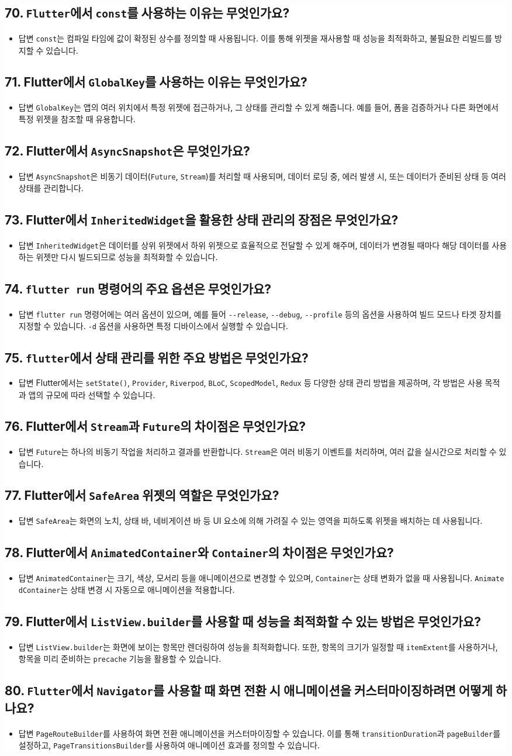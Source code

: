 ## 70. `Flutter`에서 `const`를 사용하는 이유는 무엇인가요?
- 답변 `const`는 컴파일 타임에 값이 확정된 상수를 정의할 때 사용됩니다. 이를 통해 위젯을 재사용할 때 성능을 최적화하고, 불필요한 리빌드를 방지할 수 있습니다.

## 71. Flutter에서 `GlobalKey`를 사용하는 이유는 무엇인가요?
- 답변 `GlobalKey`는 앱의 여러 위치에서 특정 위젯에 접근하거나, 그 상태를 관리할 수 있게 해줍니다. 예를 들어, 폼을 검증하거나 다른 화면에서 특정 위젯을 참조할 때 유용합니다.

## 72. Flutter에서 `AsyncSnapshot`은 무엇인가요?
- 답변 `AsyncSnapshot`은 비동기 데이터(`Future`, `Stream`)를 처리할 때 사용되며, 데이터 로딩 중, 에러 발생 시, 또는 데이터가 준비된 상태 등 여러 상태를 관리합니다.

## 73. Flutter에서 `InheritedWidget`을 활용한 상태 관리의 장점은 무엇인가요?
- 답변 `InheritedWidget`은 데이터를 상위 위젯에서 하위 위젯으로 효율적으로 전달할 수 있게 해주며, 데이터가 변경될 때마다 해당 데이터를 사용하는 위젯만 다시 빌드되므로 성능을 최적화할 수 있습니다.

## 74. `flutter run` 명령어의 주요 옵션은 무엇인가요?
- 답변 `flutter run` 명령어에는 여러 옵션이 있으며, 예를 들어 `--release`, `--debug`, `--profile` 등의 옵션을 사용하여 빌드 모드나 타겟 장치를 지정할 수 있습니다. `-d` 옵션을 사용하면 특정 디바이스에서 실행할 수 있습니다.

## 75. `flutter`에서 상태 관리를 위한 주요 방법은 무엇인가요?
- 답변 Flutter에서는 `setState()`, `Provider`, `Riverpod`, `BLoC`, `ScopedModel`, `Redux` 등 다양한 상태 관리 방법을 제공하며, 각 방법은 사용 목적과 앱의 규모에 따라 선택할 수 있습니다.

## 76. Flutter에서 `Stream`과 `Future`의 차이점은 무엇인가요?
- 답변 `Future`는 하나의 비동기 작업을 처리하고 결과를 반환합니다. `Stream`은 여러 비동기 이벤트를 처리하며, 여러 값을 실시간으로 처리할 수 있습니다.

## 77. Flutter에서 `SafeArea` 위젯의 역할은 무엇인가요?
- 답변 `SafeArea`는 화면의 노치, 상태 바, 네비게이션 바 등 UI 요소에 의해 가려질 수 있는 영역을 피하도록 위젯을 배치하는 데 사용됩니다.

## 78. Flutter에서 `AnimatedContainer`와 `Container`의 차이점은 무엇인가요?
- 답변 `AnimatedContainer`는 크기, 색상, 모서리 등을 애니메이션으로 변경할 수 있으며, `Container`는 상태 변화가 없을 때 사용됩니다. `AnimatedContainer`는 상태 변경 시 자동으로 애니메이션을 적용합니다.

## 79. Flutter에서 `ListView.builder`를 사용할 때 성능을 최적화할 수 있는 방법은 무엇인가요?
- 답변 `ListView.builder`는 화면에 보이는 항목만 렌더링하여 성능을 최적화합니다. 또한, 항목의 크기가 일정할 때 `itemExtent`를 사용하거나, 항목을 미리 준비하는 `precache` 기능을 활용할 수 있습니다.

## 80. `Flutter`에서 `Navigator`를 사용할 때 화면 전환 시 애니메이션을 커스터마이징하려면 어떻게 하나요?
- 답변 `PageRouteBuilder`를 사용하여 화면 전환 애니메이션을 커스터마이징할 수 있습니다. 이를 통해 `transitionDuration`과 `pageBuilder`를 설정하고, `PageTransitionsBuilder`를 사용하여 애니메이션 효과를 정의할 수 있습니다.
